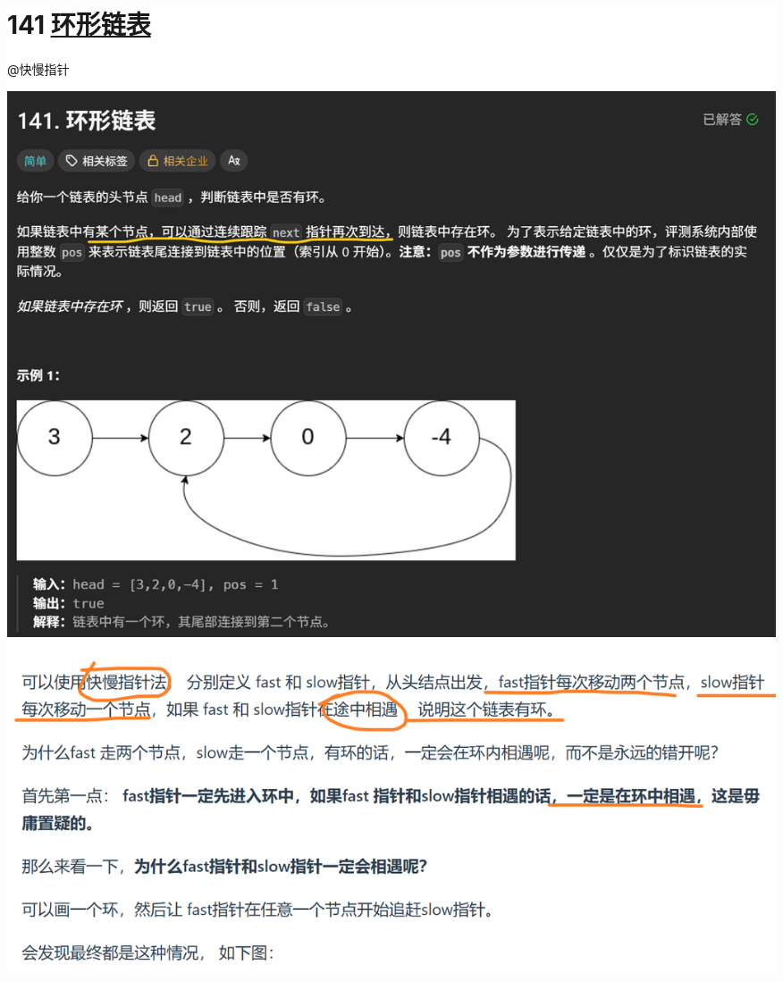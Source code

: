 





# 141 [环形链表](https://leetcode.cn/problems/linked-list-cycle/description/?envType=study-plan-v2&envId=top-100-liked)

@快慢指针

![image-20250702105023599](pic/image-20250702105023599.png)

![image-20250702105039365](pic/image-20250702105039365.png)
